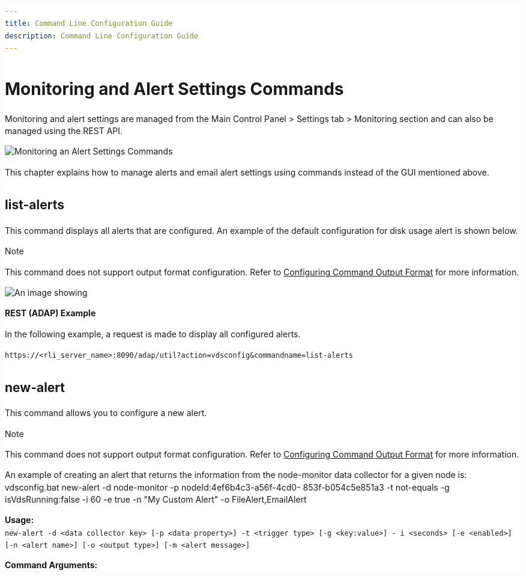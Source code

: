 ```yaml
---
title: Command Line Configuration Guide
description: Command Line Configuration Guide
---
```


# Monitoring and Alert Settings Commands

Monitoring and alert settings are managed from the Main Control Panel > Settings tab > Monitoring section and can also be managed using the REST API.

![Monitoring an Alert Settings Commands ](Media/Image15.1.jpg)

This chapter explains how to manage alerts and email alert settings using commands instead of the GUI mentioned above.

## list-alerts

This command displays all alerts that are configured. An example of the default configuration for disk usage alert is shown below.

>[!note]
>This command does not support output format configuration. Refer to [Configuring Command Output Format](introduction.md#configuring-command-output-format) for more information.

![An image showing ](Media/Image15.2.jpg)

**REST (ADAP) Example**

In the following example, a request is made to display all configured alerts.

```
https://<rli_server_name>:8090/adap/util?action=vdsconfig&commandname=list-alerts
```

## new-alert

This command allows you to configure a new alert.

>[!note]
>This command does not support output format configuration. Refer to [Configuring Command Output Format](introduction.md#configuring-command-output-format) for more information.

An example of creating an alert that returns the information from the node-monitor data collector for a given node is: vdsconfig.bat new-alert -d node-monitor -p nodeId:4ef6b4c3-a56f-4cd0- 853f-b054c5e851a3 -t not-equals -g isVdsRunning:false -i 60 -e true -n "My Custom Alert" -o FileAlert,EmailAlert

**Usage:**
<br>`new-alert -d <data collector key> [-p <data property>] -t <trigger type> [-g <key:value>] - i <seconds> [-e <enabled>] [-n <alert name>] [-o <output type>] [-m <alert message>]`

**Command Arguments:**
